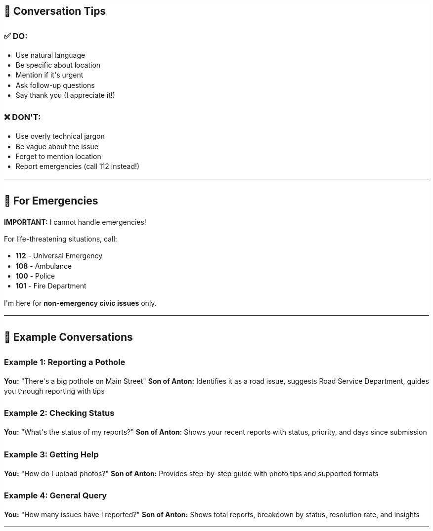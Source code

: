 
## 💬 Conversation Tips

### ✅ DO:
- Use natural language
- Be specific about location
- Mention if it's urgent
- Ask follow-up questions
- Say thank you (I appreciate it!)

### ❌ DON'T:
- Use overly technical jargon
- Be vague about the issue
- Forget to mention location
- Report emergencies (call 112 instead!)

---

## 🚨 For Emergencies

**IMPORTANT:** I cannot handle emergencies!

For life-threatening situations, call:
- **112** - Universal Emergency
- **108** - Ambulance
- **100** - Police
- **101** - Fire Department

I'm here for **non-emergency civic issues** only.

---

## 🌟 Example Conversations

### Example 1: Reporting a Pothole
**You:** "There's a big pothole on Main Street"
**Son of Anton:** Identifies it as a road issue, suggests Road Service Department, guides you through reporting with tips

### Example 2: Checking Status
**You:** "What's the status of my reports?"
**Son of Anton:** Shows your recent reports with status, priority, and days since submission

### Example 3: Getting Help
**You:** "How do I upload photos?"
**Son of Anton:** Provides step-by-step guide with photo tips and supported formats

### Example 4: General Query
**You:** "How many issues have I reported?"
**Son of Anton:** Shows total reports, breakdown by status, resolution rate, and insights

---